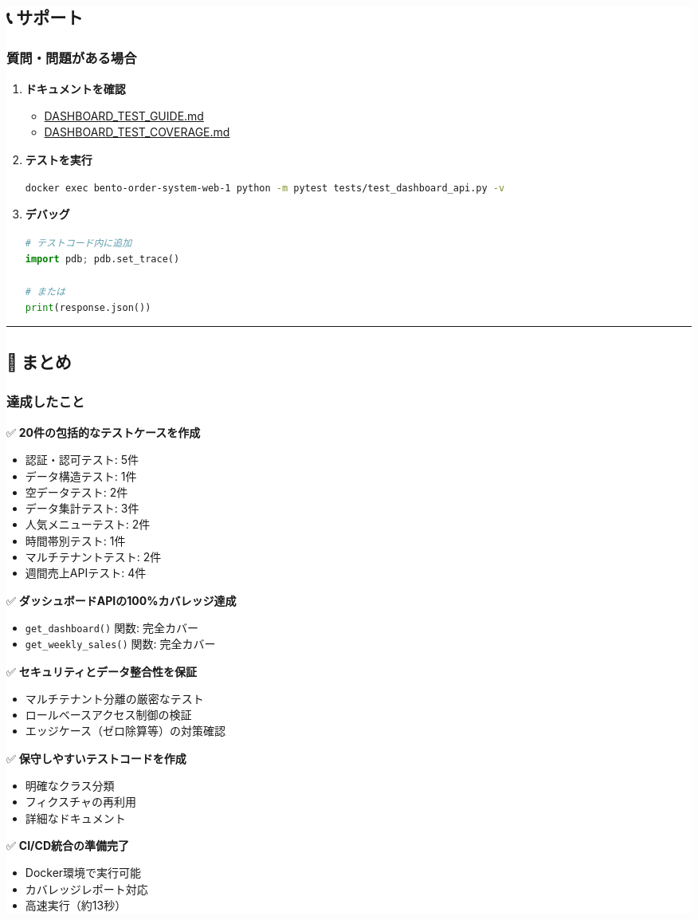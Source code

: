 
## 📞 サポート

### 質問・問題がある場合

1. **ドキュメントを確認**
   - [DASHBOARD_TEST_GUIDE.md](./DASHBOARD_TEST_GUIDE.md)
   - [DASHBOARD_TEST_COVERAGE.md](./DASHBOARD_TEST_COVERAGE.md)

2. **テストを実行**
   ```bash
   docker exec bento-order-system-web-1 python -m pytest tests/test_dashboard_api.py -v
   ```

3. **デバッグ**
   ```python
   # テストコード内に追加
   import pdb; pdb.set_trace()
   
   # または
   print(response.json())
   ```

---

## 🎉 まとめ

### 達成したこと

✅ **20件の包括的なテストケースを作成**
- 認証・認可テスト: 5件
- データ構造テスト: 1件
- 空データテスト: 2件
- データ集計テスト: 3件
- 人気メニューテスト: 2件
- 時間帯別テスト: 1件
- マルチテナントテスト: 2件
- 週間売上APIテスト: 4件

✅ **ダッシュボードAPIの100%カバレッジ達成**
- `get_dashboard()` 関数: 完全カバー
- `get_weekly_sales()` 関数: 完全カバー

✅ **セキュリティとデータ整合性を保証**
- マルチテナント分離の厳密なテスト
- ロールベースアクセス制御の検証
- エッジケース（ゼロ除算等）の対策確認

✅ **保守しやすいテストコードを作成**
- 明確なクラス分類
- フィクスチャの再利用
- 詳細なドキュメント

✅ **CI/CD統合の準備完了**
- Docker環境で実行可能
- カバレッジレポート対応
- 高速実行（約13秒）
